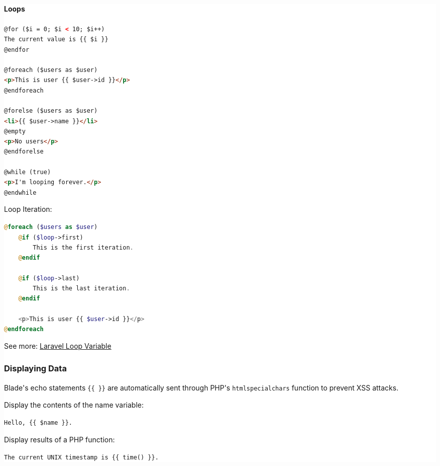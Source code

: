 #### Loops

```html
@for ($i = 0; $i < 10; $i++)
The current value is {{ $i }}
@endfor

@foreach ($users as $user)
<p>This is user {{ $user->id }}</p>
@endforeach

@forelse ($users as $user)
<li>{{ $user->name }}</li>
@empty
<p>No users</p>
@endforelse

@while (true)
<p>I'm looping forever.</p>
@endwhile
```

Loop Iteration:

```php
@foreach ($users as $user)
    @if ($loop->first)
        This is the first iteration.
    @endif

    @if ($loop->last)
        This is the last iteration.
    @endif

    <p>This is user {{ $user->id }}</p>
@endforeach
```

See more: [Laravel Loop Variable](https://laravel.com/docs/8.x/blade#the-loop-variable)

### Displaying Data

Blade's echo statements `{{ }}` are automatically sent through
PHP's `htmlspecialchars` function to prevent XSS attacks.

Display the contents of the name variable:

```html
Hello, {{ $name }}.
```

Display results of a PHP function:

```html
The current UNIX timestamp is {{ time() }}.
```
